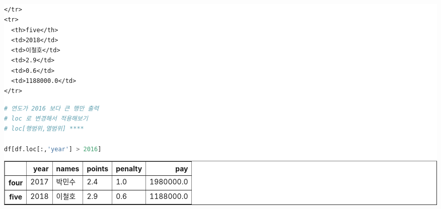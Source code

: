     </tr>
    <tr>
      <th>five</th>
      <td>2018</td>
      <td>이철호</td>
      <td>2.9</td>
      <td>0.6</td>
      <td>1188000.0</td>
    </tr>
  </tbody>
</table>
</div>




```python
# 연도가 2016 보다 큰 행만 출력
# loc 로 변경해서 적용해보기
# loc[행범위,열범위] ****

df[df.loc[:,'year'] > 2016]
```




<div>
<style scoped>
    .dataframe tbody tr th:only-of-type {
        vertical-align: middle;
    }

    .dataframe tbody tr th {
        vertical-align: top;
    }

    .dataframe thead th {
        text-align: right;
    }
</style>
<table border="1" class="dataframe">
  <thead>
    <tr style="text-align: right;">
      <th></th>
      <th>year</th>
      <th>names</th>
      <th>points</th>
      <th>penalty</th>
      <th>pay</th>
    </tr>
  </thead>
  <tbody>
    <tr>
      <th>four</th>
      <td>2017</td>
      <td>박민수</td>
      <td>2.4</td>
      <td>1.0</td>
      <td>1980000.0</td>
    </tr>
    <tr>
      <th>five</th>
      <td>2018</td>
      <td>이철호</td>
      <td>2.9</td>
      <td>0.6</td>
      <td>1188000.0</td>